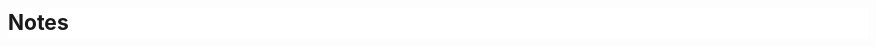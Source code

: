 

## Notes

[^1]:
    <sup> “Eight Institutions for the Evolution of Decentralization,” By Craig Calcaterra and Wulf Kaal. <a href="https://wulfkaal.medium.com/eight-institutions-for-the-evolution-of-decentralization-756e6a267b52">https://wulfkaal.medium.com/eight-institutions-for-the-evolution-of-decentralization-756e6a267b52</a> </sup>

[^2]:
    <sup>  “Starting a DAO: The Definitive Guide to Creating a web3 Community,” by Alchemy. Updated March 11, 2022. <a href="https://www.alchemy.com/overviews/the-definitive-guide-to-starting-a-dao#dao-7">https://www.alchemy.com/overviews/the-definitive-guide-to-starting-a-dao#dao-7</a> </sup>

[^3]:
    <sup> Ibid.</sup>

[^4]:
    <sup> “Eight Institutions for the Evolution of Decentralization,” By Craig Calcaterra and Wulf Kaal. <a href="https://wulfkaal.medium.com/eight-institutions-for-the-evolution-of-decentralization-756e6a267b52">https://wulfkaal.medium.com/eight-institutions-for-the-evolution-of-decentralization-756e6a267b52</a> </sup>

[^5]:
    <sup> Ibid.</sup>

[^6]:
    <sup> Ibid.</sup>

[^7]:
    <sup> Ibid.</sup>

[^8]:
    <sup> “DAO Strategy and Legal Wrappers,” Paradigm. June 8, 2022. <a href="https://www.paradigm.xyz/2022/06/dao-strategy-and-legal-wrappers">https://www.paradigm.xyz/2022/06/dao-strategy-and-legal-wrappers</a>. </sup>

[^9]:
     “Learning and Employment Records: Progress and the path forward,“ _American Workforce Policy Advisory Board Digital Infrastructure Working Group_, September 2020. [https://www.commerce.gov/sites/default/files/2020-09/LERwhitepaper09222020.pdf](https://www.commerce.gov/sites/default/files/2020-09/LERwhitepaper09222020.pdf)  

[^10]:
     Nadeau, Greg. “Ed 3.0: The Internet of Education,” _IEEE_. [https://docs.google.com/presentation/d/1I8vrcL4pnQpiWO_4KGep2R_fPgrnj-bpH_UtteCrgW4/edit?pli=1#slide=id.g6f5abd05d0_0_378](https://docs.google.com/presentation/d/1I8vrcL4pnQpiWO_4KGep2R_fPgrnj-bpH_UtteCrgW4/edit?pli=1#slide=id.g6f5abd05d0_0_378) 

[^11]:
     “Learning and Employment Records: Progress and the path forward,“ _American Workforce Policy Advisory Board Digital Infrastructure Working Group_, September 2020. [https://www.commerce.gov/sites/default/files/2020-09/LERwhitepaper09222020.pdf](https://www.commerce.gov/sites/default/files/2020-09/LERwhitepaper09222020.pdf)  
